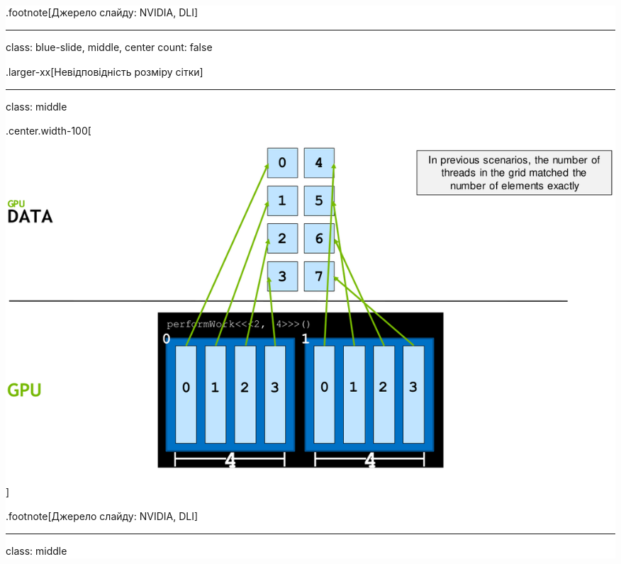 .footnote[Джерело слайду: NVIDIA, DLI]

---


class: blue-slide, middle, center
count: false

.larger-xx[Невідповідність розміру сітки]

---


class: middle

.center.width-100[![](figures/lec3/m1.png)]

.footnote[Джерело слайду: NVIDIA, DLI]

---

class: middle
